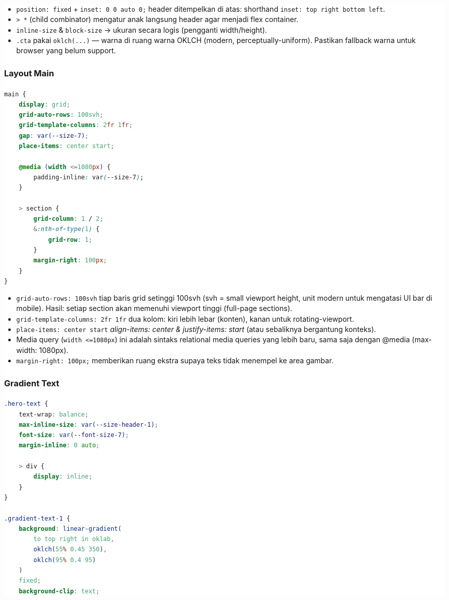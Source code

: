 ```css
```
- `position: fixed` + `inset: 0 0 auto 0;` header ditempelkan di atas: shorthand `inset: top right bottom left`.
- `> *` (child combinator) mengatur anak langsung header agar menjadi flex container.
- `inline-size` & `block-size` → ukuran secara logis (pengganti width/height).
- `.cta` pakai `oklch(...)` — warna di ruang warna OKLCH (modern, perceptually-uniform). Pastikan fallback warna untuk browser yang belum support.

### Layout Main

```css
main {
    display: grid;
    grid-auto-rows: 100svh;
    grid-template-columns: 2fr 1fr;
    gap: var(--size-7);
    place-items: center start;

    @media (width <=1080px) {
        padding-inline: var(--size-7);
    }

    > section {
        grid-column: 1 / 2;
        &:nth-of-type(1) {
            grid-row: 1;
        }
        margin-right: 100px;
    }
}
```
- `grid-auto-rows: 100svh` tiap baris grid setinggi 100svh (svh = small viewport height, unit modern untuk mengatasi UI bar di mobile). Hasil: setiap section akan memenuhi viewport tinggi (full-page sections).
- `grid-template-columns: 2fr 1fr` dua kolom: kiri lebih lebar (konten), kanan untuk rotating-viewport.
- `place-items: center start` *align-items: center & justify-items: start* (atau sebaliknya bergantung konteks).
- Media query (`width <=1080px`) ini adalah sintaks relational media queries yang lebih baru, sama saja dengan @media (max-width: 1080px).
- `margin-right: 100px;` memberikan ruang ekstra supaya teks tidak menempel ke area gambar.

### Gradient Text
```css
.hero-text {
    text-wrap: balance;
    max-inline-size: var(--size-header-1);
    font-size: var(--font-size-7);
    margin-inline: 0 auto;

    > div {
        display: inline;
    }
}

.gradient-text-1 {
    background: linear-gradient(
        to top right in oklab,
        oklch(55% 0.45 350),
        oklch(95% 0.4 95)
    )
    fixed;
    background-clip: text;
```